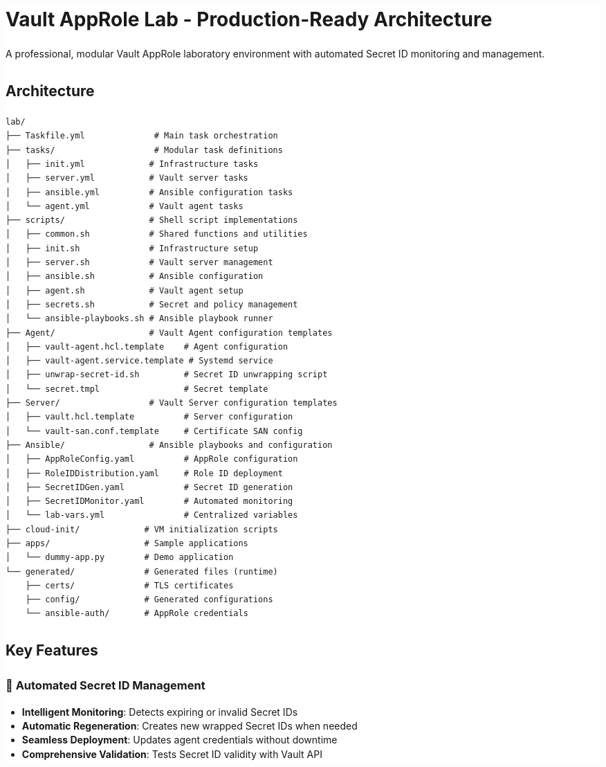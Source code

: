 # Vault AppRole Lab - Production-Ready Architecture

A professional, modular Vault AppRole laboratory environment with automated Secret ID monitoring and management.

## Architecture

```
lab/
├── Taskfile.yml              # Main task orchestration
├── tasks/                    # Modular task definitions
│   ├── init.yml             # Infrastructure tasks
│   ├── server.yml           # Vault server tasks
│   ├── ansible.yml          # Ansible configuration tasks
│   └── agent.yml            # Vault agent tasks
├── scripts/                 # Shell script implementations
│   ├── common.sh            # Shared functions and utilities
│   ├── init.sh              # Infrastructure setup
│   ├── server.sh            # Vault server management
│   ├── ansible.sh           # Ansible configuration
│   ├── agent.sh             # Vault agent setup
│   ├── secrets.sh           # Secret and policy management
│   └── ansible-playbooks.sh # Ansible playbook runner
├── Agent/                   # Vault Agent configuration templates
│   ├── vault-agent.hcl.template    # Agent configuration
│   ├── vault-agent.service.template # Systemd service
│   ├── unwrap-secret-id.sh         # Secret ID unwrapping script
│   └── secret.tmpl                 # Secret template
├── Server/                  # Vault Server configuration templates
│   ├── vault.hcl.template          # Server configuration
│   └── vault-san.conf.template     # Certificate SAN config
├── Ansible/                 # Ansible playbooks and configuration
│   ├── AppRoleConfig.yaml          # AppRole configuration
│   ├── RoleIDDistribution.yaml     # Role ID deployment
│   ├── SecretIDGen.yaml            # Secret ID generation
│   ├── SecretIDMonitor.yaml        # Automated monitoring
│   └── lab-vars.yml                # Centralized variables
├── cloud-init/             # VM initialization scripts
├── apps/                   # Sample applications
│   └── dummy-app.py        # Demo application
└── generated/              # Generated files (runtime)
    ├── certs/              # TLS certificates
    ├── config/             # Generated configurations
    └── ansible-auth/       # AppRole credentials
```

## Key Features

### 🔄 **Automated Secret ID Management**
- **Intelligent Monitoring**: Detects expiring or invalid Secret IDs
- **Automatic Regeneration**: Creates new wrapped Secret IDs when needed
- **Seamless Deployment**: Updates agent credentials without downtime
- **Comprehensive Validation**: Tests Secret ID validity with Vault API
